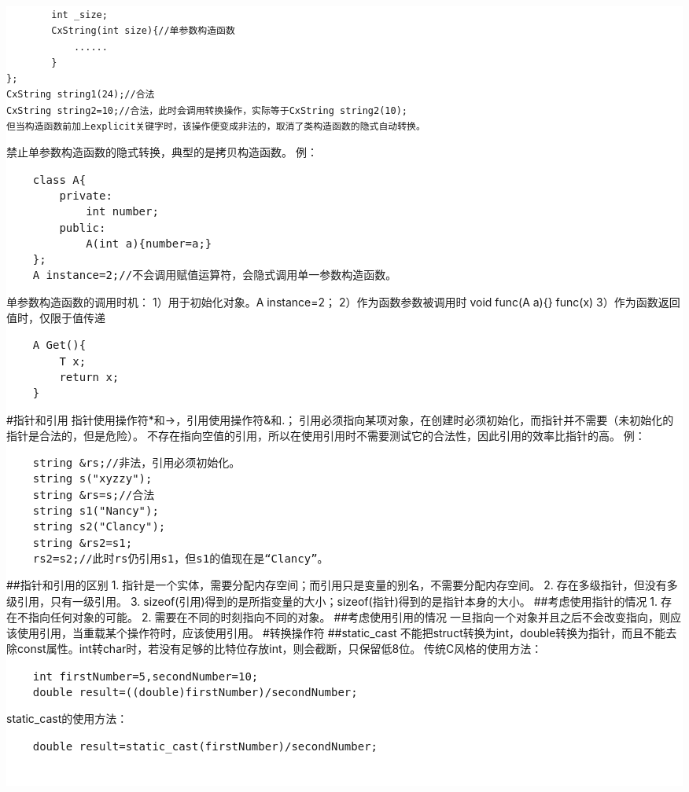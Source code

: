 			int _size;
			CxString(int size){//单参数构造函数
				......
			}
	};
	CxString string1(24);//合法
	CxString string2=10;//合法，此时会调用转换操作，实际等于CxString string2(10);
	但当构造函数前加上explicit关键字时，该操作便变成非法的，取消了类构造函数的隐式自动转换。
</pre>
禁止单参数构造函数的隐式转换，典型的是拷贝构造函数。  
例：
<pre class="prettyprit lang-指定样式">
	class A{
		private:
			int number;
		public:
			A(int a){number=a;}
	};
	A instance=2;//不会调用赋值运算符，会隐式调用单一参数构造函数。
</pre>
单参数构造函数的调用时机：  
1）用于初始化对象。A instance=2；
2）作为函数参数被调用时 void func(A a){} func(x)
3）作为函数返回值时，仅限于值传递
<pre class="prettyprit lang-指定样式">
	A Get(){
		T x;
		return x;
	}
</pre>
#指针和引用
指针使用操作符*和->，引用使用操作符&和.；  
引用必须指向某项对象，在创建时必须初始化，而指针并不需要（未初始化的指针是合法的，但是危险）。  
不存在指向空值的引用，所以在使用引用时不需要测试它的合法性，因此引用的效率比指针的高。  
例：  
<pre class="prettyprit lang-指定样式">
	string &rs;//非法，引用必须初始化。
	string s("xyzzy");
	string &rs=s;//合法
	string s1("Nancy");
	string s2("Clancy");
	string &rs2=s1;
	rs2=s2;//此时rs仍引用s1，但s1的值现在是“Clancy”。
</pre>
##指针和引用的区别
1. 指针是一个实体，需要分配内存空间；而引用只是变量的别名，不需要分配内存空间。  
2. 存在多级指针，但没有多级引用，只有一级引用。  
3. sizeof(引用)得到的是所指变量的大小；sizeof(指针)得到的是指针本身的大小。   
##考虑使用指针的情况
1. 存在不指向任何对象的可能。  
2. 需要在不同的时刻指向不同的对象。  
##考虑使用引用的情况
一旦指向一个对象并且之后不会改变指向，则应该使用引用，当重载某个操作符时，应该使用引用。  
#转换操作符
##static_cast
不能把struct转换为int，double转换为指针，而且不能去除const属性。int转char时，若没有足够的比特位存放int，则会截断，只保留低8位。  
传统C风格的使用方法：  
<pre class="prettyprit lang-指定样式">
	int firstNumber=5,secondNumber=10;
	double result=((double)firstNumber)/secondNumber;
</pre>  
static_cast的使用方法：  
<pre class="prettyprit lang-指定样式">
	double result=static_cast<double>(firstNumber)/secondNumber;